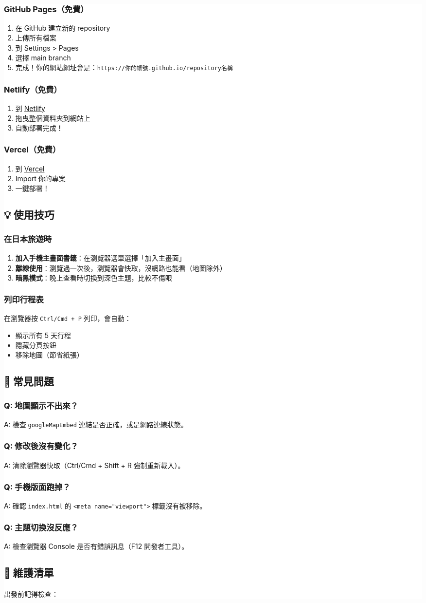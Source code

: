 ### GitHub Pages（免費）
1. 在 GitHub 建立新的 repository
2. 上傳所有檔案
3. 到 Settings > Pages
4. 選擇 main branch
5. 完成！你的網站網址會是：`https://你的帳號.github.io/repository名稱`

### Netlify（免費）
1. 到 [Netlify](https://www.netlify.com/)
2. 拖曳整個資料夾到網站上
3. 自動部署完成！

### Vercel（免費）
1. 到 [Vercel](https://vercel.com/)
2. Import 你的專案
3. 一鍵部署！

## 💡 使用技巧

### 在日本旅遊時
1. **加入手機主畫面書籤**：在瀏覽器選單選擇「加入主畫面」
2. **離線使用**：瀏覽過一次後，瀏覽器會快取，沒網路也能看（地圖除外）
3. **暗黑模式**：晚上查看時切換到深色主題，比較不傷眼

### 列印行程表
在瀏覽器按 `Ctrl/Cmd + P` 列印，會自動：
- 顯示所有 5 天行程
- 隱藏分頁按鈕
- 移除地圖（節省紙張）

## 🐛 常見問題

### Q: 地圖顯示不出來？
A: 檢查 `googleMapEmbed` 連結是否正確，或是網路連線狀態。

### Q: 修改後沒有變化？
A: 清除瀏覽器快取（Ctrl/Cmd + Shift + R 強制重新載入）。

### Q: 手機版面跑掉？
A: 確認 `index.html` 的 `<meta name="viewport">` 標籤沒有被移除。

### Q: 主題切換沒反應？
A: 檢查瀏覽器 Console 是否有錯誤訊息（F12 開發者工具）。

## 📝 維護清單

出發前記得檢查：
